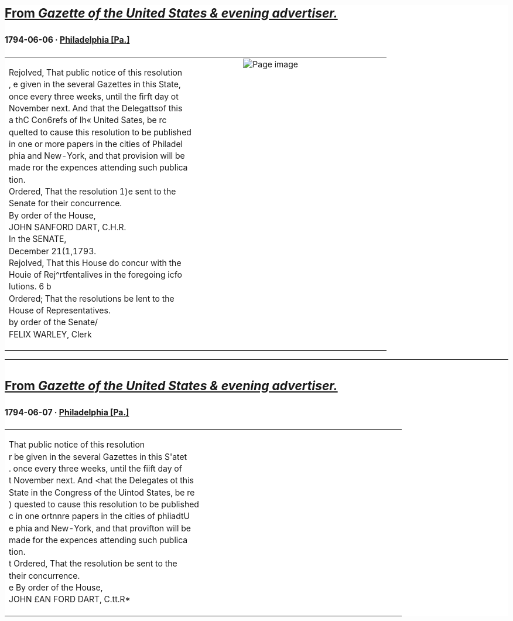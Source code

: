 
## [From _Gazette of the United States & evening advertiser._](https://www.loc.gov/resource/sn83025878/1794-06-06/ed-1/?sp=4)

#### 1794-06-06 &middot; [Philadelphia [Pa.]](http://dbpedia.org/resource/Philadelphia)

<table style="width: 100%;"><tr><td style="width: 50%">

  
Rejolved, That public notice of this resolution  
, e given in the several Gazettes in this State,  
once every three weeks, until the firft day ot  
November next. And that the Delegattsof this  
a thC Con6refs of lh« United Sates, be rc­  
quelted to cause this resolution to be published  
in one or more papers in the cities of Philadel­  
phia and New-York, and that provision will be  
made ror the expences attending such publica­  
tion.  
Ordered, That the resolution 1)e sent to the  
Senate for their concurrence.  
By order of the House,  
JOHN SANFORD DART, C.H.R.  
In the SENATE,  
December 21(1,1793.  
Rejolved, That this House do concur with the  
Houie of Rej^rtfentalives in the foregoing icfo­  
lutions. 6 b  
Ordered; That the resolutions be lent to the  
House of Representatives.  
by order of the Senate/  
FELIX WARLEY, Clerk
</td><td style="width: 50%; max-height: 75%; margin: auto; display: block;">
<img alt="Page image" src="https://tile.loc.gov/image-services/iiif/service:ndnp:dlc:batch_dlc_iranese_ver01:data:sn83025878:print:1794060601:0004/pct:70.7220367278798,73.76278305332359,18.13439065108514,14.08418553688824/!600,600/0/default.jpg"/>
</td>
</tr></table>

---

## [From _Gazette of the United States & evening advertiser._](https://www.loc.gov/resource/sn83025878/1794-06-07/ed-1/?sp=4)

#### 1794-06-07 &middot; [Philadelphia [Pa.]](http://dbpedia.org/resource/Philadelphia)

<table style="width: 100%;"><tr><td style="width: 50%">

 That public notice of this resolution  
r be given in the several Gazettes in this S&#x27;atet  
. once every three weeks, until the fiift day of  
t November next. And &lt;hat the Delegates ot this  
State in the Congress of the Uintod States, be re­  
) quested to cause this resolution to be published  
c in one ortnnre papers in the cities of phiiadtU  
e phia and New-York, and that provifton will be  
made for the expences attending such publica­  
tion.  
t Ordered, That the resolution be sent to the  
their concurrence.  
e By order of the House,  
JOHN £AN FORD DART, C.tt.R*  